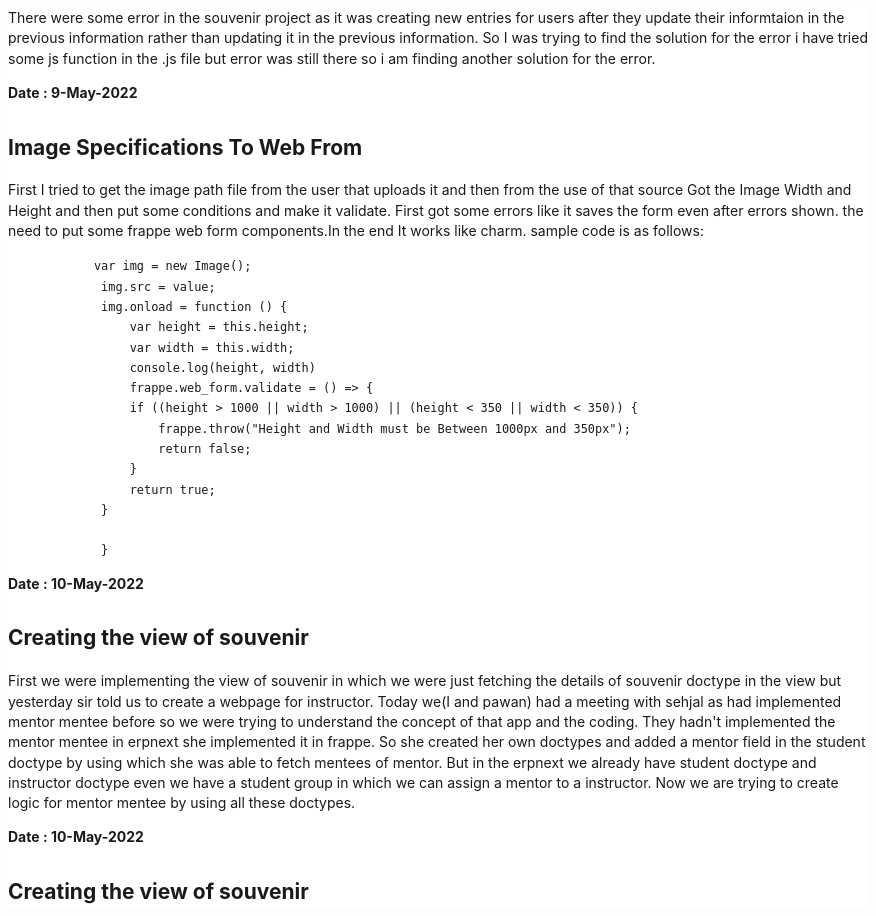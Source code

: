  There were some error in the souvenir project as it was creating new entries for users after they update their informtaion in the previous information rather than updating it in the previous information. So I was trying to find the solution for the error i have tried some js function in the .js file but error was still there so i am finding another solution for the error.
 

**Date : 9-May-2022**

## Image Specifications To Web From
 
 First I tried to get the image path file from the user that uploads it and then from the use of that source Got the Image Width and Height and then put some conditions and make it validate. First got some errors like it saves the form even after errors shown. the need to put some frappe web form components.In the end It works like charm. sample code is as follows:

  
                var img = new Image();
                 img.src = value;
                 img.onload = function () {
                     var height = this.height;
                     var width = this.width;
                     console.log(height, width)
                     frappe.web_form.validate = () => {
                     if ((height > 1000 || width > 1000) || (height < 350 || width < 350)) {
                         frappe.throw("Height and Width must be Between 1000px and 350px");
                         return false;
                     }
                     return true; 
                 }
     
                 }


 
  
  **Date : 10-May-2022**

## Creating the view of souvenir
 
 First we were implementing the view of souvenir in which we were just fetching the details of souvenir doctype in the view but yesterday sir
told us to create a webpage for instructor. Today we(I and pawan) had a meeting with sehjal as had implemented mentor mentee before so we
were trying to understand the concept of that app and the coding. They hadn't implemented the mentor mentee in erpnext she implemented it in
frappe. So she created her own doctypes and added a mentor field in the student doctype by using which she was able to fetch mentees of
mentor. But in the  erpnext we already have student doctype and instructor doctype even we have a student group in which we can assign
a mentor to a instructor. Now we are trying to create logic for mentor mentee by using all these doctypes.

 
**Date : 10-May-2022**

## Creating the view of souvenir
 